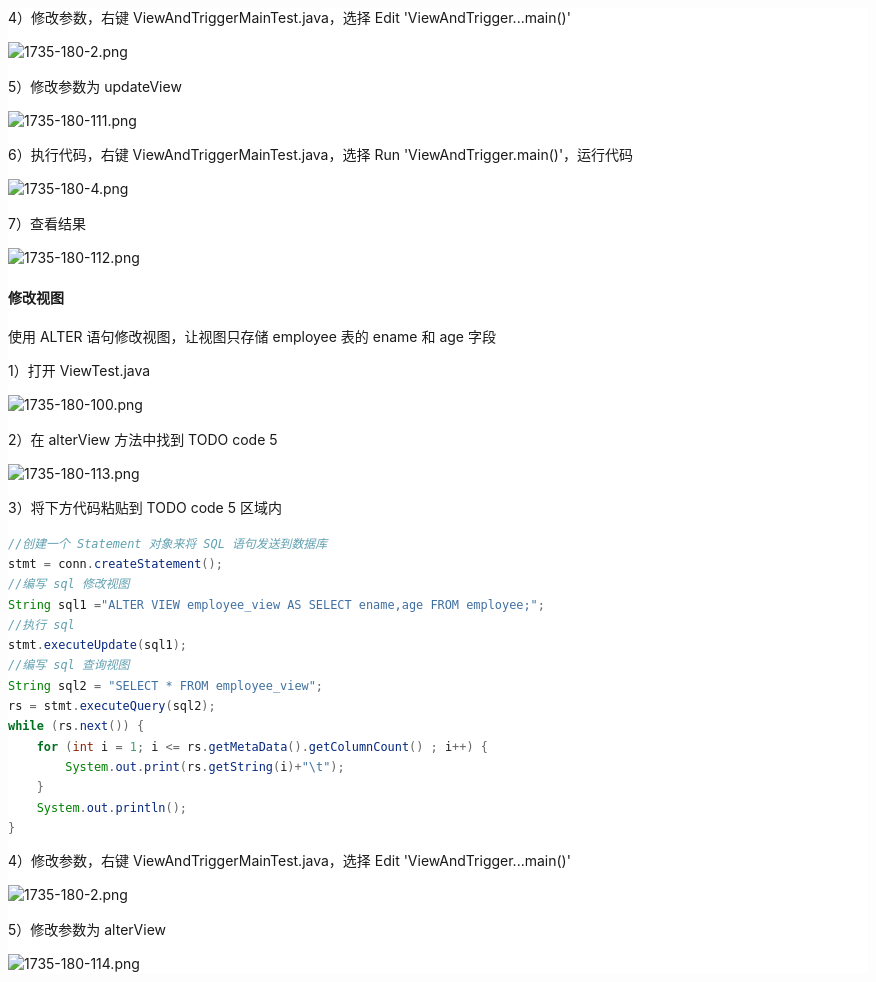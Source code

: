 4）修改参数，右键 ViewAndTriggerMainTest.java，选择 Edit 'ViewAndTrigger...main()'

![1735-180-2.png](https://doc.shiyanlou.com/courses/1735/1207281/b96e7e82654e43fc0c06df6211c93efc-0)

5）修改参数为 updateView

![1735-180-111.png](https://doc.shiyanlou.com/courses/1735/1207281/cd5b33d064849437af6811c7ec189ffc-0)

6）执行代码，右键 ViewAndTriggerMainTest.java，选择 Run 'ViewAndTrigger.main()'，运行代码

![1735-180-4.png](https://doc.shiyanlou.com/courses/1735/1207281/85a5b06640269cd3054ced44d35e8a27-0)

7）查看结果

![1735-180-112.png](https://doc.shiyanlou.com/courses/1735/1207281/578eee4a8e8321454cf772aa09aa5252-0)

#### 修改视图

使用 ALTER 语句修改视图，让视图只存储 employee 表的 ename 和 age 字段

1）打开 ViewTest.java

![1735-180-100.png](https://doc.shiyanlou.com/courses/1735/1207281/62f1644e89e7e2963e3dba655849867f-0)

2）在 alterView 方法中找到 TODO code 5

![1735-180-113.png](https://doc.shiyanlou.com/courses/1735/1207281/6fcb2de990c0159d71e64ae43d8ab4fd-0)

3）将下方代码粘贴到 TODO code 5 区域内

```java
//创建一个 Statement 对象来将 SQL 语句发送到数据库
stmt = conn.createStatement();
//编写 sql 修改视图
String sql1 ="ALTER VIEW employee_view AS SELECT ename,age FROM employee;";
//执行 sql
stmt.executeUpdate(sql1);
//编写 sql 查询视图
String sql2 = "SELECT * FROM employee_view";
rs = stmt.executeQuery(sql2);
while (rs.next()) {
    for (int i = 1; i <= rs.getMetaData().getColumnCount() ; i++) {
        System.out.print(rs.getString(i)+"\t");
    }
    System.out.println();
}
```

4）修改参数，右键 ViewAndTriggerMainTest.java，选择 Edit 'ViewAndTrigger...main()'

![1735-180-2.png](https://doc.shiyanlou.com/courses/1735/1207281/b96e7e82654e43fc0c06df6211c93efc-0)

5）修改参数为 alterView

![1735-180-114.png](https://doc.shiyanlou.com/courses/1735/1207281/9349f21352f09ccaae47983a260d3bf5-0)
